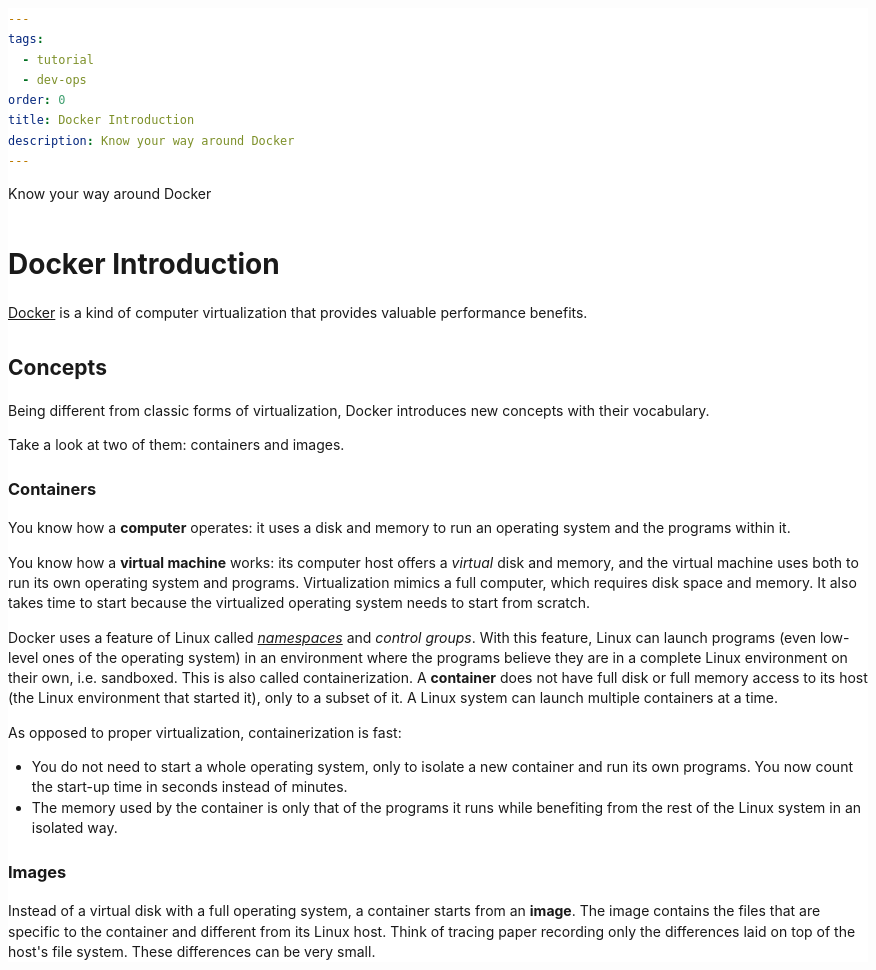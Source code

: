 ```yaml
---
tags:
  - tutorial
  - dev-ops
order: 0
title: Docker Introduction
description: Know your way around Docker
---
```


<div class="tm-overline tm-rf-1 tm-lh-title tm-medium tm-muted">Know your way around Docker</div>
<h1 class="mt-4 mb-6">Docker Introduction</h1>

[Docker](https://www.docker.com) is a kind of computer virtualization that provides valuable performance benefits.

## Concepts

Being different from classic forms of virtualization, Docker introduces new concepts with their vocabulary.

Take a look at two of them: containers and images.

### Containers

You know how a **computer** operates: it uses a disk and memory to run an operating system and the programs within it.

You know how a **virtual machine** works: its computer host offers a _virtual_ disk and memory, and the virtual machine uses both to run its own operating system and programs. Virtualization mimics a full computer, which requires disk space and memory. It also takes time to start because the virtualized operating system needs to start from scratch.

Docker uses a feature of Linux called [_namespaces_](https://docs.docker.com/get-started/overview/#the-underlying-technology) and _control groups_. With this feature, Linux can launch programs (even low-level ones of the operating system) in an environment where the programs believe they are in a complete Linux environment on their own, i.e. sandboxed. This is also called containerization. A **container** does not have full disk or full memory access to its host (the Linux environment that started it), only to a subset of it. A Linux system can launch multiple containers at a time.

As opposed to proper virtualization, containerization is fast:

* You do not need to start a whole operating system, only to isolate a new container and run its own programs. You now count the start-up time in seconds instead of minutes.
* The memory used by the container is only that of the programs it runs while benefiting from the rest of the Linux system in an isolated way.

### Images

Instead of a virtual disk with a full operating system, a container starts from an **image**. The image contains the files that are specific to the container and different from its Linux host. Think of tracing paper recording only the differences laid on top of the host's file system. These differences can be very small.
